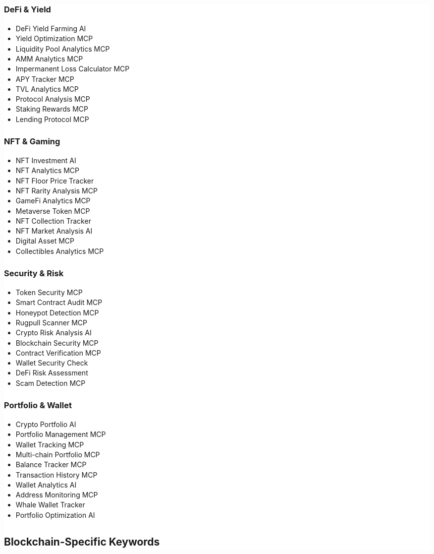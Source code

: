 ### DeFi & Yield
- DeFi Yield Farming AI
- Yield Optimization MCP
- Liquidity Pool Analytics MCP
- AMM Analytics MCP
- Impermanent Loss Calculator MCP
- APY Tracker MCP
- TVL Analytics MCP
- Protocol Analysis MCP
- Staking Rewards MCP
- Lending Protocol MCP

### NFT & Gaming
- NFT Investment AI
- NFT Analytics MCP
- NFT Floor Price Tracker
- NFT Rarity Analysis MCP
- GameFi Analytics MCP
- Metaverse Token MCP
- NFT Collection Tracker
- NFT Market Analysis AI
- Digital Asset MCP
- Collectibles Analytics MCP

### Security & Risk
- Token Security MCP
- Smart Contract Audit MCP
- Honeypot Detection MCP
- Rugpull Scanner MCP
- Crypto Risk Analysis AI
- Blockchain Security MCP
- Contract Verification MCP
- Wallet Security Check
- DeFi Risk Assessment
- Scam Detection MCP

### Portfolio & Wallet
- Crypto Portfolio AI
- Portfolio Management MCP
- Wallet Tracking MCP
- Multi-chain Portfolio MCP
- Balance Tracker MCP
- Transaction History MCP
- Wallet Analytics AI
- Address Monitoring MCP
- Whale Wallet Tracker
- Portfolio Optimization AI

## Blockchain-Specific Keywords
